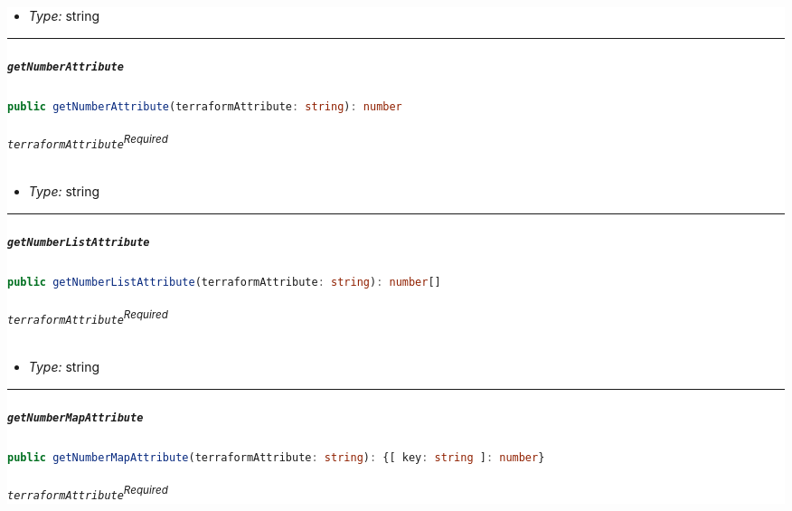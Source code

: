 - *Type:* string

---

##### `getNumberAttribute` <a name="getNumberAttribute" id="rhizo-co-terraform-provider-oci.dataOciOpsiOpsiConfigurationConfigurationItem.DataOciOpsiOpsiConfigurationConfigurationItemConfigItemsMetadataOutputReference.getNumberAttribute"></a>

```typescript
public getNumberAttribute(terraformAttribute: string): number
```

###### `terraformAttribute`<sup>Required</sup> <a name="terraformAttribute" id="rhizo-co-terraform-provider-oci.dataOciOpsiOpsiConfigurationConfigurationItem.DataOciOpsiOpsiConfigurationConfigurationItemConfigItemsMetadataOutputReference.getNumberAttribute.parameter.terraformAttribute"></a>

- *Type:* string

---

##### `getNumberListAttribute` <a name="getNumberListAttribute" id="rhizo-co-terraform-provider-oci.dataOciOpsiOpsiConfigurationConfigurationItem.DataOciOpsiOpsiConfigurationConfigurationItemConfigItemsMetadataOutputReference.getNumberListAttribute"></a>

```typescript
public getNumberListAttribute(terraformAttribute: string): number[]
```

###### `terraformAttribute`<sup>Required</sup> <a name="terraformAttribute" id="rhizo-co-terraform-provider-oci.dataOciOpsiOpsiConfigurationConfigurationItem.DataOciOpsiOpsiConfigurationConfigurationItemConfigItemsMetadataOutputReference.getNumberListAttribute.parameter.terraformAttribute"></a>

- *Type:* string

---

##### `getNumberMapAttribute` <a name="getNumberMapAttribute" id="rhizo-co-terraform-provider-oci.dataOciOpsiOpsiConfigurationConfigurationItem.DataOciOpsiOpsiConfigurationConfigurationItemConfigItemsMetadataOutputReference.getNumberMapAttribute"></a>

```typescript
public getNumberMapAttribute(terraformAttribute: string): {[ key: string ]: number}
```

###### `terraformAttribute`<sup>Required</sup> <a name="terraformAttribute" id="rhizo-co-terraform-provider-oci.dataOciOpsiOpsiConfigurationConfigurationItem.DataOciOpsiOpsiConfigurationConfigurationItemConfigItemsMetadataOutputReference.getNumberMapAttribute.parameter.terraformAttribute"></a>
